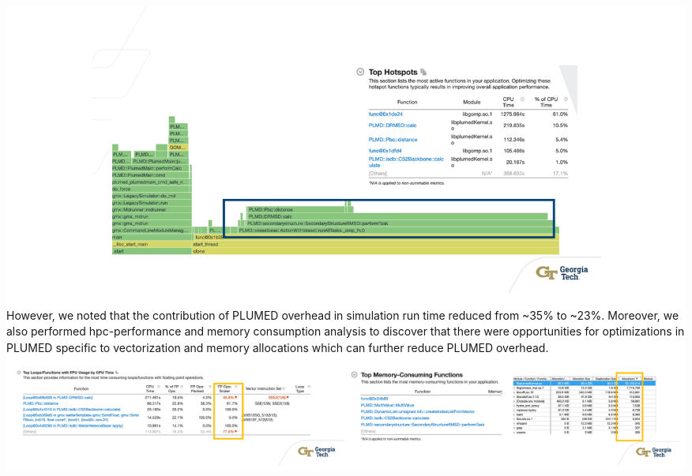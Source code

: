 <p align="center">
    <img src="blog-pics/gpu-hotspots.png" alt="drawing" width="75%"/>
</p>

However, we noted that the contribution of PLUMED overhead in simulation run time reduced from ~35% to ~23%. Moreover, we also performed hpc-performance and memory consumption analysis to discover that there were opportunities for optimizations in PLUMED specific to vectorization and memory allocations which can further reduce PLUMED overhead.

<p align="center">
    <img src="blog-pics/vectorization.png" alt="drawing" width="49%"/>
    <img src="blog-pics/memory.png" alt="drawing" width="49%"/>
</p>
